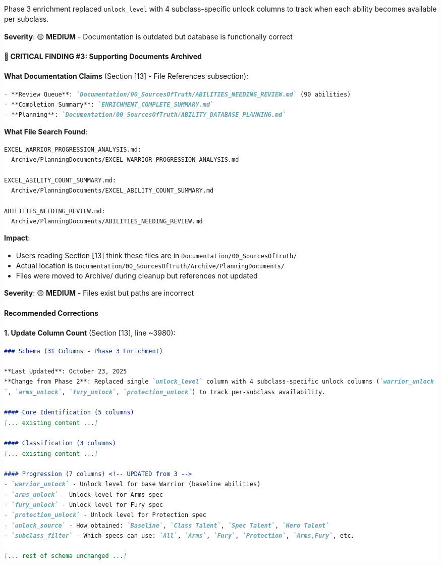 Phase 3 enrichment replaced `unlock_level` with 4 subclass-specific unlock columns to track when each ability becomes available per subclass.

**Severity**: 🟡 **MEDIUM** - Documentation is outdated but database is functionally correct

#### 🔴 CRITICAL FINDING #3: Supporting Documents Archived

**What Documentation Claims** (Section [13] - File References subsection):
```markdown
- **Review Queue**: `Documentation/00_SourcesOfTruth/ABILITIES_NEEDING_REVIEW.md` (90 abilities)
- **Completion Summary**: `ENRICHMENT_COMPLETE_SUMMARY.md`
- **Planning**: `Documentation/00_SourcesOfTruth/ABILITY_DATABASE_PLANNING.md`
```

**What File Search Found**:
```
EXCEL_WARRIOR_PROGRESSION_ANALYSIS.md: 
  Archive/PlanningDocuments/EXCEL_WARRIOR_PROGRESSION_ANALYSIS.md

EXCEL_ABILITY_COUNT_SUMMARY.md:
  Archive/PlanningDocuments/EXCEL_ABILITY_COUNT_SUMMARY.md

ABILITIES_NEEDING_REVIEW.md:
  Archive/PlanningDocuments/ABILITIES_NEEDING_REVIEW.md
```

**Impact**: 
- Users reading Section [13] think these files are in `Documentation/00_SourcesOfTruth/`
- Actual location is `Documentation/00_SourcesOfTruth/Archive/PlanningDocuments/`
- Files were moved to Archive/ during cleanup but references not updated

**Severity**: 🟡 **MEDIUM** - Files exist but paths are incorrect

#### Recommended Corrections

**1. Update Column Count** (Section [13], line ~3980):
```markdown
### Schema (31 Columns - Phase 3 Enrichment)

**Last Updated**: October 23, 2025  
**Change from Phase 2**: Replaced single `unlock_level` column with 4 subclass-specific unlock columns (`warrior_unlock`, `arms_unlock`, `fury_unlock`, `protection_unlock`) to track per-subclass availability.

#### Core Identification (5 columns)
[... existing content ...]

#### Classification (3 columns)
[... existing content ...]

#### Progression (7 columns) <!-- UPDATED from 3 -->
- `warrior_unlock` - Unlock level for base Warrior (baseline abilities)
- `arms_unlock` - Unlock level for Arms spec
- `fury_unlock` - Unlock level for Fury spec
- `protection_unlock` - Unlock level for Protection spec
- `unlock_source` - How obtained: `Baseline`, `Class Talent`, `Spec Talent`, `Hero Talent`
- `subclass_filter` - Which specs can use: `All`, `Arms`, `Fury`, `Protection`, `Arms,Fury`, etc.

[... rest of schema unchanged ...]
```
